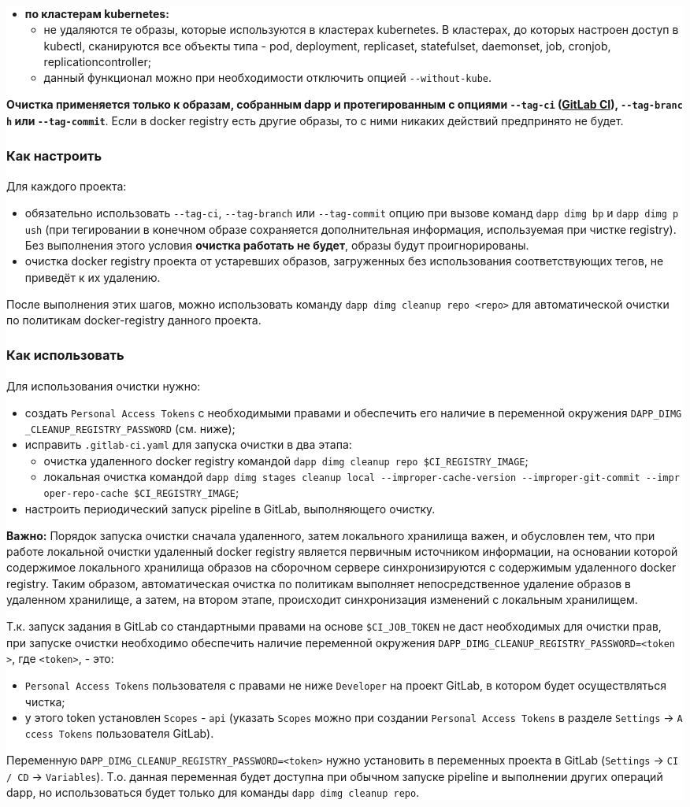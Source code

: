 * **по кластерам kubernetes:**
    * не удаляются те образы, которые используются в кластерах kubernetes. В кластерах, до которых настроен доступ в kubectl, сканируются все объекты типа - pod, deployment, replicaset, statefulset, daemonset, job, cronjob, replicationcontroller;
    * данный функционал можно при необходимости отключить опцией `--without-kube`.

**Очистка применяется только к образам, собранным dapp и протегированным с опциями `--tag-ci` ([GitLab CI](https://about.gitlab.com/)), `--tag-branch` или `--tag-commit`**. Если в docker registry есть другие образы, то с ними никаких действий предпринято не будет.

### Как настроить

Для каждого проекта:
* обязательно использовать `--tag-ci`, `--tag-branch` или `--tag-commit` опцию при вызове команд `dapp dimg bp` и `dapp dimg push` (при тегировании в конечном образе сохраняется дополнительная информация, используемая при чистке registry). Без выполнения этого условия **очистка работать не будет**, образы будут проигнорированы.
* очистка docker registry проекта от устаревших образов, загруженных без использования соответствующих тегов, не приведёт к их удалению.

После выполнения этих шагов, можно использовать команду `dapp dimg cleanup repo <repo>` для автоматической очистки по политикам docker-registry данного проекта.

### Как использовать

Для использования очистки нужно:
* создать `Personal Access Tokens` с необходимыми правами и обеспечить его наличие в переменной окружения `DAPP_DIMG_CLEANUP_REGISTRY_PASSWORD` (см. ниже);
* исправить `.gitlab-ci.yaml` для запуска очистки в два этапа:
    * очистка удаленного docker registry командой `dapp dimg cleanup repo $CI_REGISTRY_IMAGE`;
    * локальная очистка командой `dapp dimg stages cleanup local --improper-cache-version --improper-git-commit --improper-repo-cache $CI_REGISTRY_IMAGE`;
* настроить периодический запуск pipeline в GitLab, выполняющего очистку.

**Важно:** Порядок запуска очистки сначала удаленного, затем локального хранилища важен, и обусловлен тем, что при работе локальной очистки удаленный docker registry является первичным источником информации, на основании которой содержимое локального хранилища образов на сборочном сервере синхронизируются с содержимым удаленного docker registry. Таким образом, автоматическая очистка по политикам выполняет непосредственное удаление образов в удаленном хранилище, а затем, на втором этапе, происходит синхронизация изменений с локальным хранилищем.

Т.к. запуск задания в GitLab со стандартными правами на основе `$CI_JOB_TOKEN` не даст необходимых для очистки прав, при запуске очистки необходимо обеспечить наличие переменной окружения `DAPP_DIMG_CLEANUP_REGISTRY_PASSWORD=<token>`, где `<token>`, - это:
* `Personal Access Tokens` пользователя с правами не ниже `Developer` на проект GitLab, в котором будет осуществляться чистка;
* у этого token установлен `Scopes` - `api` (указать `Scopes` можно при создании `Personal Access Tokens` в разделе `Settings` -> `Access Tokens` пользователя GitLab).

Переменную `DAPP_DIMG_CLEANUP_REGISTRY_PASSWORD=<token>` нужно установить в переменных проекта в GitLab (`Settings` -> `CI / CD` -> `Variables`). Т.о. данная переменная будет доступна при обычном запуске pipeline и выполнении других операций dapp, но использоваться будет только для команды `dapp dimg cleanup repo`.
